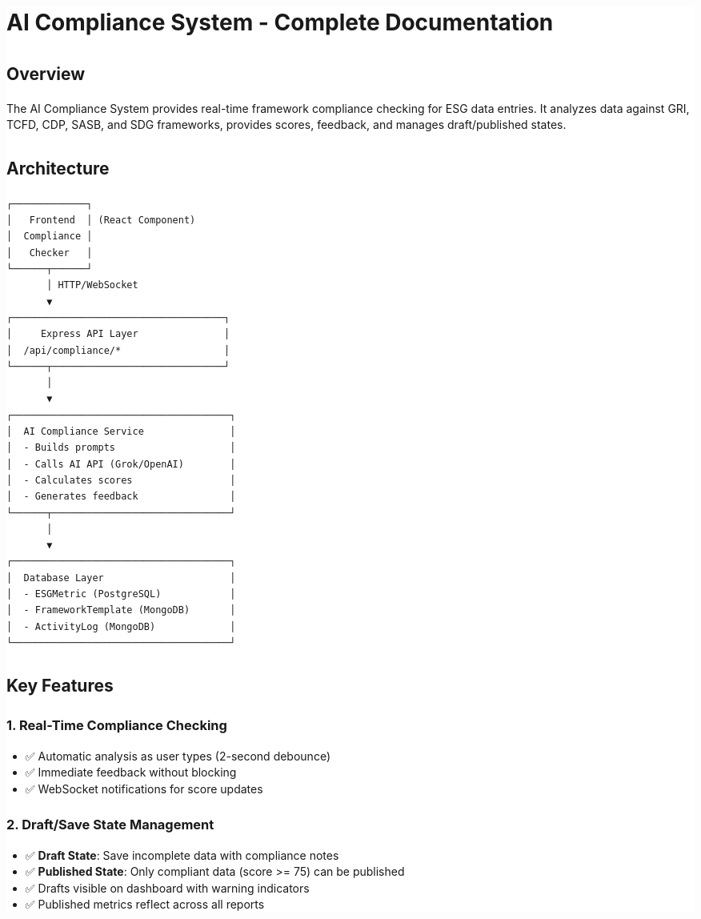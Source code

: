 # AI Compliance System - Complete Documentation

## Overview

The AI Compliance System provides real-time framework compliance checking for ESG data entries. It analyzes data against GRI, TCFD, CDP, SASB, and SDG frameworks, provides scores, feedback, and manages draft/published states.

## Architecture

```
┌─────────────┐
│   Frontend  │ (React Component)
│  Compliance │
│   Checker   │
└──────┬──────┘
       │ HTTP/WebSocket
       ▼
┌─────────────────────────────────────┐
│     Express API Layer               │
│  /api/compliance/*                  │
└──────┬──────────────────────────────┘
       │
       ▼
┌──────────────────────────────────────┐
│  AI Compliance Service               │
│  - Builds prompts                    │
│  - Calls AI API (Grok/OpenAI)        │
│  - Calculates scores                 │
│  - Generates feedback                │
└──────┬───────────────────────────────┘
       │
       ▼
┌──────────────────────────────────────┐
│  Database Layer                      │
│  - ESGMetric (PostgreSQL)            │
│  - FrameworkTemplate (MongoDB)       │
│  - ActivityLog (MongoDB)             │
└──────────────────────────────────────┘
```

## Key Features

### 1. Real-Time Compliance Checking
- ✅ Automatic analysis as user types (2-second debounce)
- ✅ Immediate feedback without blocking
- ✅ WebSocket notifications for score updates

### 2. Draft/Save State Management
- ✅ **Draft State**: Save incomplete data with compliance notes
- ✅ **Published State**: Only compliant data (score >= 75) can be published
- ✅ Drafts visible on dashboard with warning indicators
- ✅ Published metrics reflect across all reports
